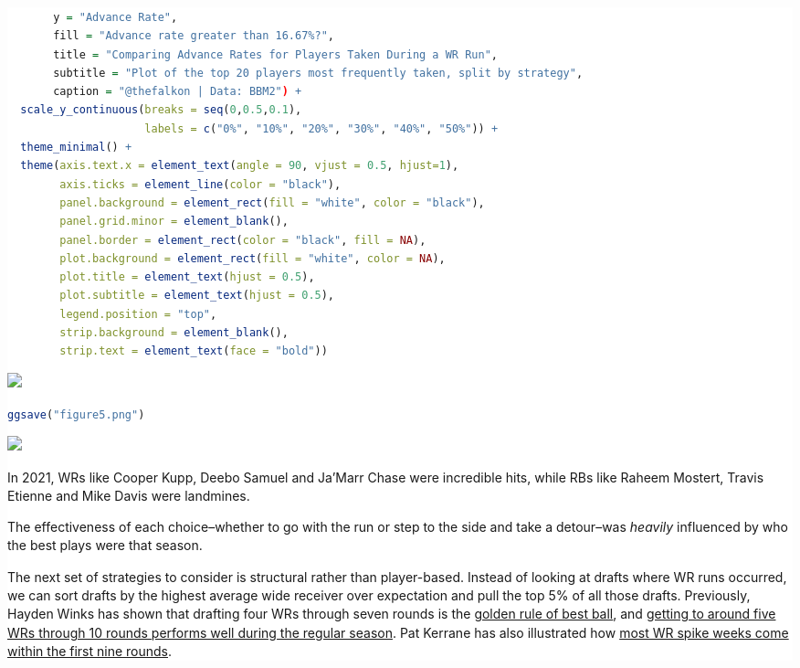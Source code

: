 ``` r
       y = "Advance Rate",
       fill = "Advance rate greater than 16.67%?",
       title = "Comparing Advance Rates for Players Taken During a WR Run",
       subtitle = "Plot of the top 20 players most frequently taken, split by strategy",
       caption = "@thefalkon | Data: BBM2") + 
  scale_y_continuous(breaks = seq(0,0.5,0.1),
                     labels = c("0%", "10%", "20%", "30%", "40%", "50%")) +
  theme_minimal() +
  theme(axis.text.x = element_text(angle = 90, vjust = 0.5, hjust=1),
        axis.ticks = element_line(color = "black"),
        panel.background = element_rect(fill = "white", color = "black"),
        panel.grid.minor = element_blank(),
        panel.border = element_rect(color = "black", fill = NA),
        plot.background = element_rect(fill = "white", color = NA),
        plot.title = element_text(hjust = 0.5),
        plot.subtitle = element_text(hjust = 0.5),
        legend.position = "top",
        strip.background = element_blank(),
        strip.text = element_text(face = "bold"))
```

![](Surveying_The_Avalanche_files/figure-gfm/Specific%20Players%20BBM2-1.png)

``` r
ggsave("figure5.png")
```

![](https://raw.githubusercontent.com/thefalkon-1/bbm-data-bowl-tables/main/figure5.png)

In 2021, WRs like Cooper Kupp, Deebo Samuel and Ja’Marr Chase were
incredible hits, while RBs like Raheem Mostert, Travis Etienne and Mike
Davis were landmines.

The effectiveness of each choice–whether to go with the run or step to
the side and take a detour–was *heavily* influenced by who the best
plays were that season.

The next set of strategies to consider is structural rather than
player-based. Instead of looking at drafts where WR runs occurred, we
can sort drafts by the highest average wide receiver over expectation
and pull the top 5% of all those drafts. Previously, Hayden Winks has
shown that drafting four WRs through seven rounds is the [golden rule of
best
ball](https://underblog.underdogfantasy.com/the-golden-rule-of-best-ball-8a7fc0df3983),
and [getting to around five WRs through 10 rounds performs well during
the regular
season](https://underdognetwork.com/football/best-ball-research/when-to-draft-wrs-in-best-ball-updated).
Pat Kerrane has also illustrated how [most WR spike weeks come within
the first nine
rounds](https://www.nbcsports.com/fantasy/football/news/article-best-ball-strategy-how-build-rb-wr-and-te-playoffs).
